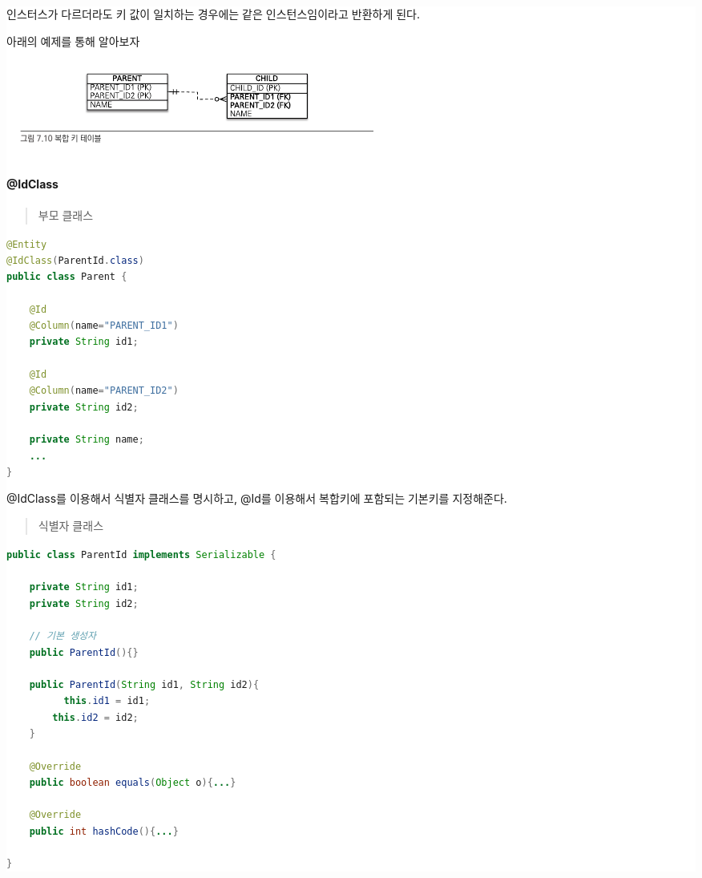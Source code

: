 인스터스가 다르더라도 키 값이 일치하는 경우에는 같은 인스턴스임이라고 반환하게 된다.

아래의 예제를 통해 알아보자

![multikey](../../../assets/images/jpa/multikey.png)

#### @IdClass

> 부모 클래스

```java
@Entity
@IdClass(ParentId.class)
public class Parent {
	
    @Id
    @Column(name="PARENT_ID1")
    private String id1;
    
    @Id
    @Column(name="PARENT_ID2")
    private String id2;

    private String name;
    ...
}
```
@IdClass를 이용해서 식별자 클래스를 명시하고, @Id를 이용해서 복합키에 포함되는 기본키를 지정해준다.

> 식별자 클래스

```java
public class ParentId implements Serializable {
	
    private String id1;
    private String id2;
    
    // 기본 생성자
    public ParentId(){}
    
    public ParentId(String id1, String id2){
    	  this.id1 = id1;
        this.id2 = id2;
    }
    
    @Override
    public boolean equals(Object o){...}
    
    @Override
    public int hashCode(){...}
    
}
```
